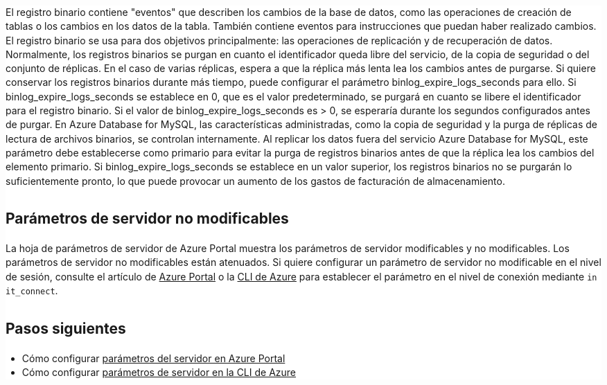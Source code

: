 El registro binario contiene "eventos" que describen los cambios de la base de datos, como las operaciones de creación de tablas o los cambios en los datos de la tabla. También contiene eventos para instrucciones que puedan haber realizado cambios. El registro binario se usa para dos objetivos principalmente: las operaciones de replicación y de recuperación de datos.  Normalmente, los registros binarios se purgan en cuanto el identificador queda libre del servicio, de la copia de seguridad o del conjunto de réplicas. En el caso de varias réplicas, espera a que la réplica más lenta lea los cambios antes de purgarse. Si quiere conservar los registros binarios durante más tiempo, puede configurar el parámetro binlog_expire_logs_seconds para ello. Si binlog_expire_logs_seconds se establece en 0, que es el valor predeterminado, se purgará en cuanto se libere el identificador para el registro binario. Si el valor de binlog_expire_logs_seconds es > 0, se esperaría durante los segundos configurados antes de purgar. En Azure Database for MySQL, las características administradas, como la copia de seguridad y la purga de réplicas de lectura de archivos binarios, se controlan internamente. Al replicar los datos fuera del servicio Azure Database for MySQL, este parámetro debe establecerse como primario para evitar la purga de registros binarios antes de que la réplica lea los cambios del elemento primario. Si binlog_expire_logs_seconds se establece en un valor superior, los registros binarios no se purgarán lo suficientemente pronto, lo que puede provocar un aumento de los gastos de facturación de almacenamiento. 

## <a name="non-modifiable-server-parameters"></a>Parámetros de servidor no modificables

La hoja de parámetros de servidor de Azure Portal muestra los parámetros de servidor modificables y no modificables. Los parámetros de servidor no modificables están atenuados. Si quiere configurar un parámetro de servidor no modificable en el nivel de sesión, consulte el artículo de [Azure Portal](./how-to-configure-server-parameters-portal.md#setting-non-modifiable-server-parameters) o la [CLI de Azure](./how-to-configure-server-parameters-cli.md#setting-non-modifiable-server-parameters) para establecer el parámetro en el nivel de conexión mediante `init_connect`.

## <a name="next-steps"></a>Pasos siguientes

- Cómo configurar [parámetros del servidor en Azure Portal](./how-to-configure-server-parameters-portal.md)
- Cómo configurar [parámetros de servidor en la CLI de Azure](./how-to-configure-server-parameters-cli.md)
